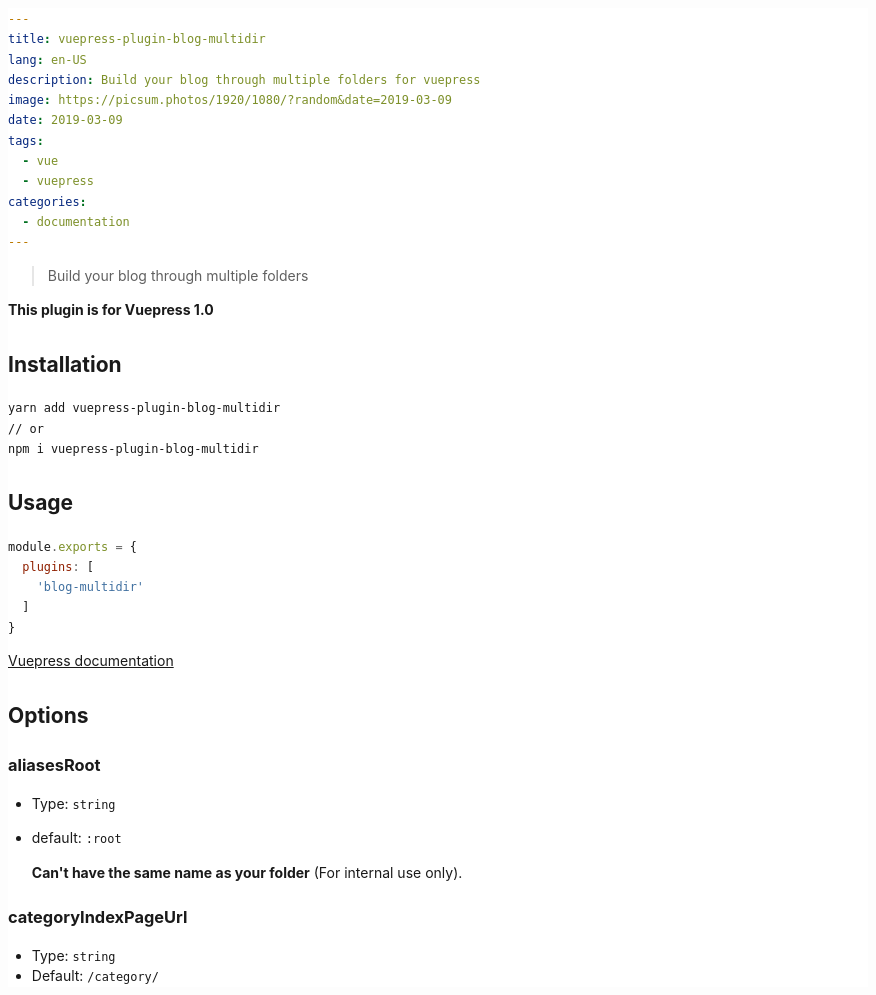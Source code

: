 ```yaml
---
title: vuepress-plugin-blog-multidir
lang: en-US
description: Build your blog through multiple folders for vuepress
image: https://picsum.photos/1920/1080/?random&date=2019-03-09
date: 2019-03-09
tags:
  - vue
  - vuepress
categories:
  - documentation
--- 
```


> Build your blog through multiple folders

**This plugin is for Vuepress 1.0**



## Installation

``` sh
yarn add vuepress-plugin-blog-multidir
// or
npm i vuepress-plugin-blog-multidir
```

## Usage

``` js {3}
module.exports = {
  plugins: [
    'blog-multidir'
  ]
}
```

[ Vuepress documentation](https://v1.vuepress.vuejs.org/plugin/using-a-plugin.html)


## Options

### aliasesRoot
- Type: `string`
- default: `:root`

  **Can't have the same name as your folder**  (For internal use only).

### categoryIndexPageUrl
- Type: `string`
- Default: `/category/`
